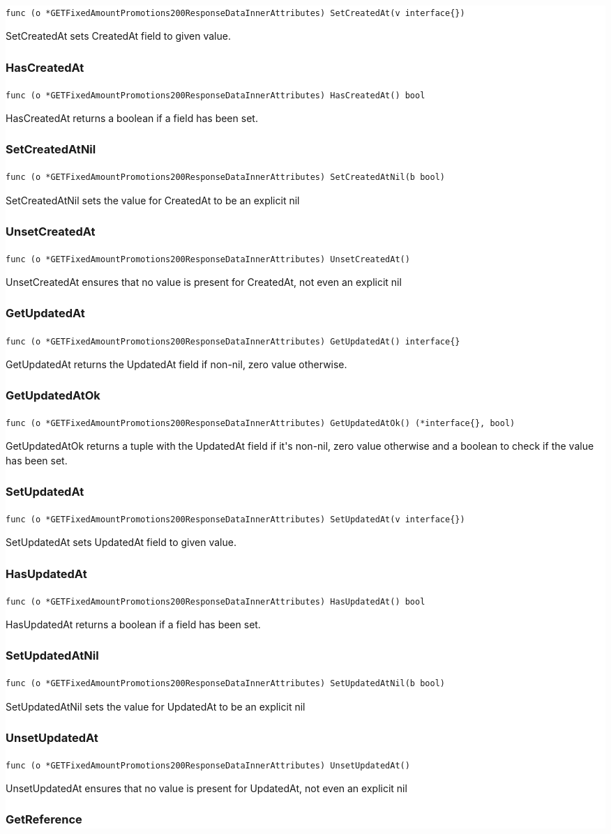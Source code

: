 `func (o *GETFixedAmountPromotions200ResponseDataInnerAttributes) SetCreatedAt(v interface{})`

SetCreatedAt sets CreatedAt field to given value.

### HasCreatedAt

`func (o *GETFixedAmountPromotions200ResponseDataInnerAttributes) HasCreatedAt() bool`

HasCreatedAt returns a boolean if a field has been set.

### SetCreatedAtNil

`func (o *GETFixedAmountPromotions200ResponseDataInnerAttributes) SetCreatedAtNil(b bool)`

 SetCreatedAtNil sets the value for CreatedAt to be an explicit nil

### UnsetCreatedAt
`func (o *GETFixedAmountPromotions200ResponseDataInnerAttributes) UnsetCreatedAt()`

UnsetCreatedAt ensures that no value is present for CreatedAt, not even an explicit nil
### GetUpdatedAt

`func (o *GETFixedAmountPromotions200ResponseDataInnerAttributes) GetUpdatedAt() interface{}`

GetUpdatedAt returns the UpdatedAt field if non-nil, zero value otherwise.

### GetUpdatedAtOk

`func (o *GETFixedAmountPromotions200ResponseDataInnerAttributes) GetUpdatedAtOk() (*interface{}, bool)`

GetUpdatedAtOk returns a tuple with the UpdatedAt field if it's non-nil, zero value otherwise
and a boolean to check if the value has been set.

### SetUpdatedAt

`func (o *GETFixedAmountPromotions200ResponseDataInnerAttributes) SetUpdatedAt(v interface{})`

SetUpdatedAt sets UpdatedAt field to given value.

### HasUpdatedAt

`func (o *GETFixedAmountPromotions200ResponseDataInnerAttributes) HasUpdatedAt() bool`

HasUpdatedAt returns a boolean if a field has been set.

### SetUpdatedAtNil

`func (o *GETFixedAmountPromotions200ResponseDataInnerAttributes) SetUpdatedAtNil(b bool)`

 SetUpdatedAtNil sets the value for UpdatedAt to be an explicit nil

### UnsetUpdatedAt
`func (o *GETFixedAmountPromotions200ResponseDataInnerAttributes) UnsetUpdatedAt()`

UnsetUpdatedAt ensures that no value is present for UpdatedAt, not even an explicit nil
### GetReference
